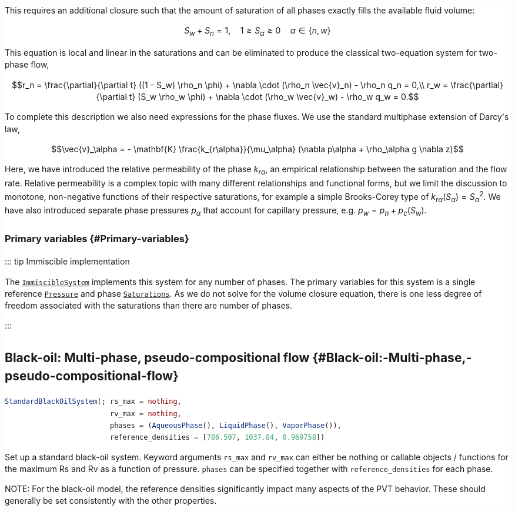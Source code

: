 This requires an additional closure such that the amount of saturation of all phases exactly fills the available fluid volume:

$$S_w + S_n = 1, \quad 1 \ge S_\alpha \ge 0 \quad \alpha \in \{n, w\}$$

This equation is local and linear in the saturations and can be eliminated to produce the classical two-equation system for two-phase flow,

$$r_n = \frac{\partial}{\partial t} ((1 - S_w) \rho_n \phi) + \nabla \cdot (\rho_n \vec{v}_n) - \rho_n q_n = 0,\\
r_w = \frac{\partial}{\partial t} (S_w \rho_w \phi) + \nabla \cdot (\rho_w \vec{v}_w) - \rho_w q_w = 0.$$

To complete this description we also need expressions for the phase fluxes. We use the standard multiphase extension of Darcy&#39;s law,

$$\vec{v}_\alpha = - \mathbf{K} \frac{k_{r\alpha}}{\mu_\alpha} (\nabla p\alpha + \rho_\alpha g \nabla z)$$

Here, we have introduced the relative permeability of the phase $k_{r\alpha}$, an empirical relationship between the saturation and the flow rate. Relative permeability is a complex topic with many different relationships and functional forms, but we limit the discussion to monotone, non-negative functions of their respective saturations, for example a simple Brooks-Corey type of $k_{r\alpha}(S_\alpha) = S_\alpha^2$. We have also introduced separate phase pressures $p_\alpha$ that account for capillary pressure, e.g. $p_w = p_n + p_c(S_w)$.

### Primary variables {#Primary-variables}

::: tip Immiscible implementation

The [`ImmiscibleSystem`](/man/basics/systems#JutulDarcy.ImmiscibleSystem) implements this system for any number of phases. The primary variables for this system is a single reference [`Pressure`](/man/basics/primary#JutulDarcy.Pressure) and phase [`Saturations`](/man/basics/primary#JutulDarcy.Saturations). As we do not solve for the volume closure equation, there is one less degree of freedom associated with the saturations than there are number of phases.

:::

## Black-oil: Multi-phase, pseudo-compositional flow {#Black-oil:-Multi-phase,-pseudo-compositional-flow}
```julia
StandardBlackOilSystem(; rs_max = nothing,
                         rv_max = nothing,
                         phases = (AqueousPhase(), LiquidPhase(), VaporPhase()),
                         reference_densities = [786.507, 1037.84, 0.969758])
```


Set up a standard black-oil system. Keyword arguments `rs_max` and `rv_max` can either be nothing or callable objects / functions for the maximum Rs and Rv as a function of pressure. `phases` can be specified together with `reference_densities` for each phase.

NOTE: For the black-oil model, the reference densities significantly impact many aspects of the PVT behavior. These should generally be set consistently with the other properties.


